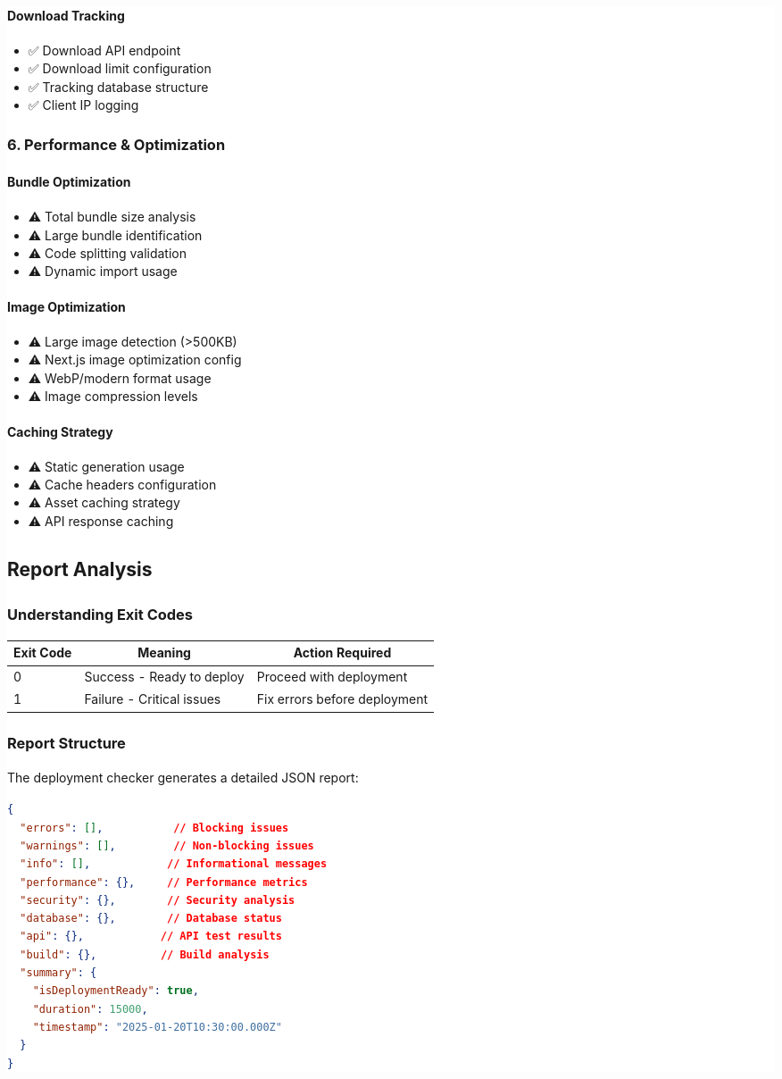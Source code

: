 #### Download Tracking
- ✅ Download API endpoint
- ✅ Download limit configuration
- ✅ Tracking database structure
- ✅ Client IP logging

### 6. Performance & Optimization

#### Bundle Optimization
- ⚠️ Total bundle size analysis
- ⚠️ Large bundle identification
- ⚠️ Code splitting validation
- ⚠️ Dynamic import usage

#### Image Optimization
- ⚠️ Large image detection (>500KB)
- ⚠️ Next.js image optimization config
- ⚠️ WebP/modern format usage
- ⚠️ Image compression levels

#### Caching Strategy
- ⚠️ Static generation usage
- ⚠️ Cache headers configuration
- ⚠️ Asset caching strategy
- ⚠️ API response caching

## Report Analysis

### Understanding Exit Codes

| Exit Code | Meaning | Action Required |
|-----------|---------|-----------------|
| 0 | Success - Ready to deploy | Proceed with deployment |
| 1 | Failure - Critical issues | Fix errors before deployment |

### Report Structure

The deployment checker generates a detailed JSON report:

```json
{
  "errors": [],           // Blocking issues
  "warnings": [],         // Non-blocking issues
  "info": [],            // Informational messages
  "performance": {},     // Performance metrics
  "security": {},        // Security analysis
  "database": {},        // Database status
  "api": {},            // API test results
  "build": {},          // Build analysis
  "summary": {
    "isDeploymentReady": true,
    "duration": 15000,
    "timestamp": "2025-01-20T10:30:00.000Z"
  }
}
```
